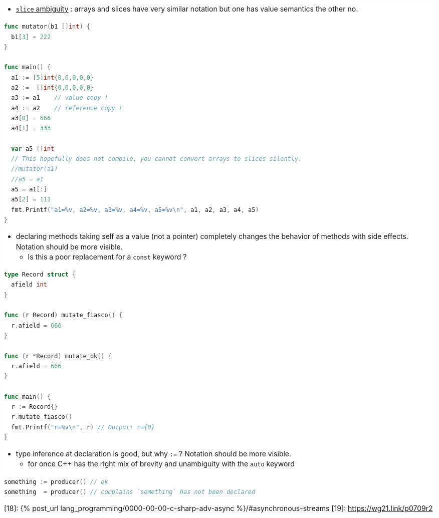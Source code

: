 * [`slice` ambiguity][7] : arrays and slices have very similar notation but one has value semantics the other no.

```go
func mutator(b1 []int) {
  b1[3] = 222
}

func main() {
  a1 := [5]int{0,0,0,0,0}
  a2 :=  []int{0,0,0,0,0}
  a3 := a1    // value copy !
  a4 := a2    // reference copy !
  a3[0] = 666
  a4[1] = 333

  var a5 []int
  // This hopefully does not compile, you cannot convert arrays to slices silently.
  //mutator(a1)
  //a5 = a1
  a5 = a1[:]
  a5[2] = 111
  fmt.Printf("a1=%v, a2=%v, a3=%v, a4=%v, a5=%v\n", a1, a2, a3, a4, a5)
}
```

* declaring methods taking self as a value (not a pointer) completely changes the behavior of methods with side effects. Notation should be more visible.
  * Is this a poor replacement for a `const` keyword ?

```go
type Record struct {
  afield int
}

func (r Record) mutate_fiasco() {
  r.afield = 666
}

func (r *Record) mutate_ok() {
  r.afield = 666
}

func main() {
  r := Record{}
  r.mutate_fiasco()
  fmt.Printf("r=%v\n", r) // Output: r={0}
}
```

* type inference at declaration is good, but why `:=` ? Notation should be more visible.
  * for once C++ has the right mix of brevity and unambiguity with the `auto` keyword 

```go
something := producer() // ok
something  = producer() // complains `something` has not been declared
```


[0]: https://github.com/golang/go/issues/5440
[1]: https://blog.acolyer.org/2019/05/17/understanding-real-world-concurrency-bugs-in-go/
[2]: https://blog.golang.org/errors-are-values
[3]: https://eli.thegreenplace.net/2019/does-a-concrete-type-implement-an-interface-in-go/
[4]: https://erdani.com/index.php/books/modern-c-design/
[5]: https://docs.microsoft.com/en-us/dotnet/api/system.collections.ienumerable?view=netframework-4.8
[6]: https://docs.microsoft.com/en-us/dotnet/csharp/programming-guide/classes-and-structs/extension-methods
[7]: https://dave.cheney.net/2018/07/12/slices-from-the-ground-up
[8]: https://github.com/robpike/filter
[9]: https://golang.org/pkg/testing/
[10]: https://blog.golang.org/defer-panic-and-recover
[11]: https://dave.cheney.net/2014/08/17/go-has-both-make-and-new-functions-what-gives
[12]: https://medium.com/justforfunc/why-are-there-nil-channels-in-go-9877cc0b2308
[13]: https://stackoverflow.com/questions/40823315/x-does-not-implement-y-method-has-a-pointer-receiver
[14]: https://golang.org/ref/spec#Method_sets
[15]: https://golang.org/doc/code.html
[16]: https://github.com/golang/go/wiki/CodeReviewComments#indent-error-flow
[17]: https://dave.cheney.net/2016/06/12/stack-traces-and-the-errors-package
[18]: {% post_url lang_programming/0000-00-00-c-sharp-adv-async %}/#asynchronous-streams
[19]: https://wg21.link/p0709r2